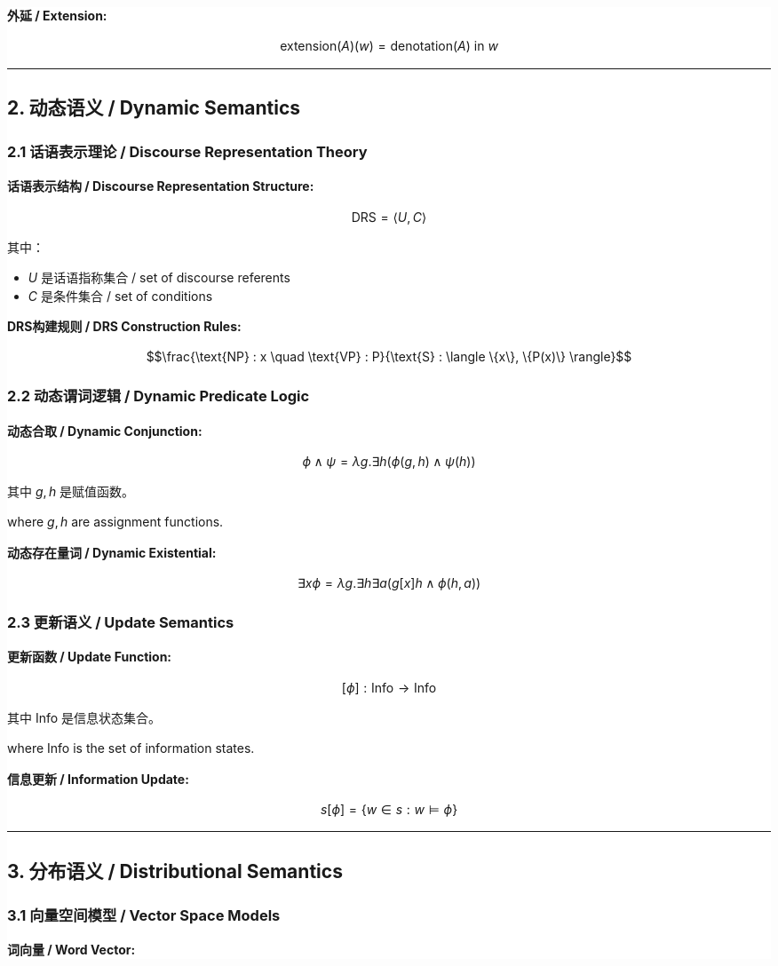 **外延 / Extension:**

$$\text{extension}(A)(w) = \text{denotation}(A) \text{ in } w$$

---

## 2. 动态语义 / Dynamic Semantics

### 2.1 话语表示理论 / Discourse Representation Theory

**话语表示结构 / Discourse Representation Structure:**

$$\text{DRS} = \langle U, C \rangle$$

其中：

- $U$ 是话语指称集合 / set of discourse referents
- $C$ 是条件集合 / set of conditions

**DRS构建规则 / DRS Construction Rules:**

$$\frac{\text{NP} : x \quad \text{VP} : P}{\text{S} : \langle \{x\}, \{P(x)\} \rangle}$$

### 2.2 动态谓词逻辑 / Dynamic Predicate Logic

**动态合取 / Dynamic Conjunction:**

$$\phi \land \psi = \lambda g. \exists h (\phi(g, h) \land \psi(h))$$

其中 $g, h$ 是赋值函数。

where $g, h$ are assignment functions.

**动态存在量词 / Dynamic Existential:**

$$\exists x \phi = \lambda g. \exists h \exists a (g[x]h \land \phi(h, a))$$

### 2.3 更新语义 / Update Semantics

**更新函数 / Update Function:**

$$[\phi] : \text{Info} \rightarrow \text{Info}$$

其中 $\text{Info}$ 是信息状态集合。

where $\text{Info}$ is the set of information states.

**信息更新 / Information Update:**

$$s[\phi] = \{w \in s : w \models \phi\}$$

---

## 3. 分布语义 / Distributional Semantics

### 3.1 向量空间模型 / Vector Space Models

**词向量 / Word Vector:**
